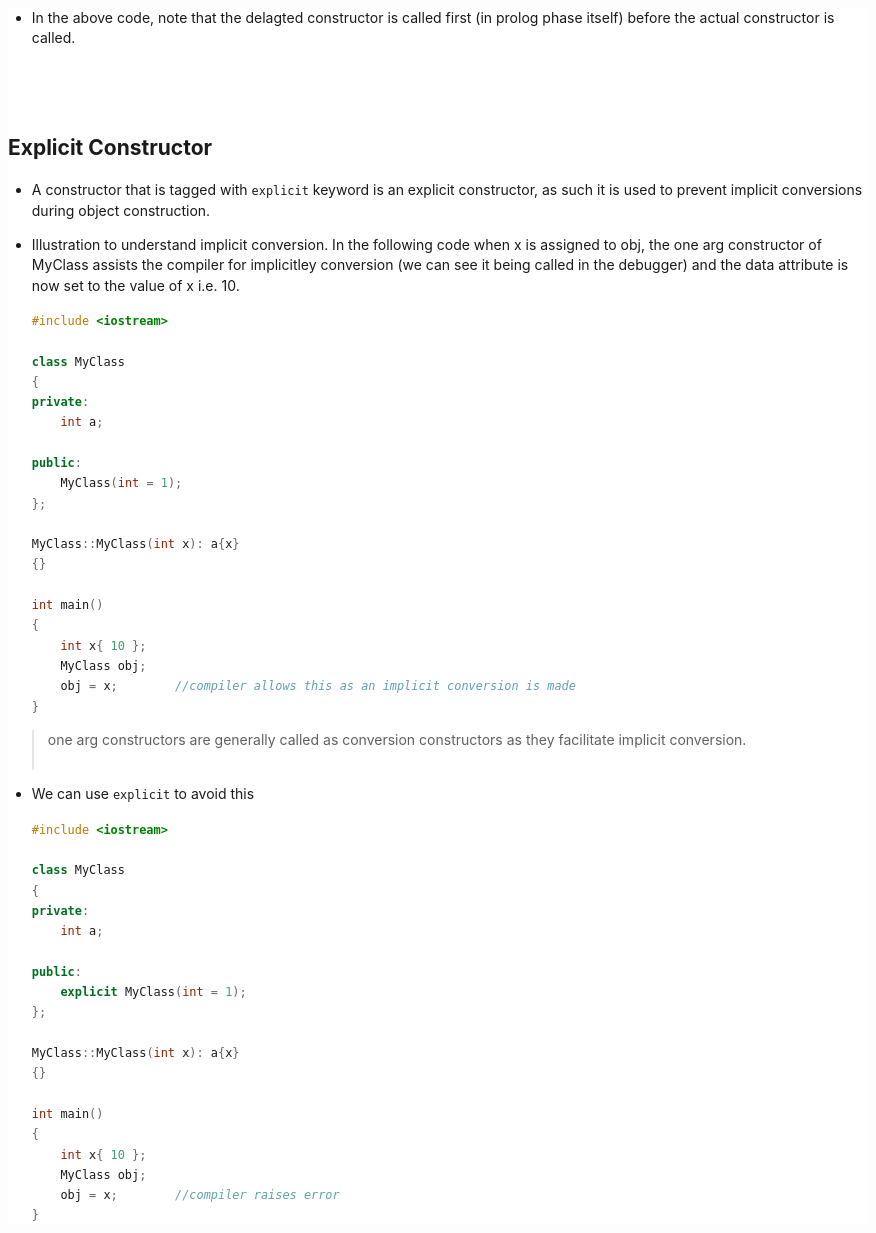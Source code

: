   - In the above code, note that the delagted constructor is called first (in prolog phase itself) before the actual constructor is called.

<br>
<br>

## Explicit Constructor

- A constructor that is tagged with `explicit` keyword is an explicit constructor, as such it is used to prevent implicit conversions during object construction.

* Illustration to understand implicit conversion. In the following code when x is assigned to obj, the one arg constructor of MyClass assists the compiler for implicitley conversion (we can see it being called in the debugger) and the data attribute is now set to the value of x i.e. 10.

  ```cpp
  #include <iostream>

  class MyClass
  {
  private:
      int a;

  public:
      MyClass(int = 1);
  };

  MyClass::MyClass(int x): a{x}
  {}

  int main()
  {
      int x{ 10 };
      MyClass obj;
      obj = x;        //compiler allows this as an implicit conversion is made
  }
  ```

> one arg constructors are generally called as conversion constructors as they facilitate implicit conversion. <br> <br>

- We can use `explicit` to avoid this

  ```cpp
  #include <iostream>

  class MyClass
  {
  private:
      int a;

  public:
      explicit MyClass(int = 1);
  };

  MyClass::MyClass(int x): a{x}
  {}

  int main()
  {
      int x{ 10 };
      MyClass obj;
      obj = x;        //compiler raises error
  }
  ```

